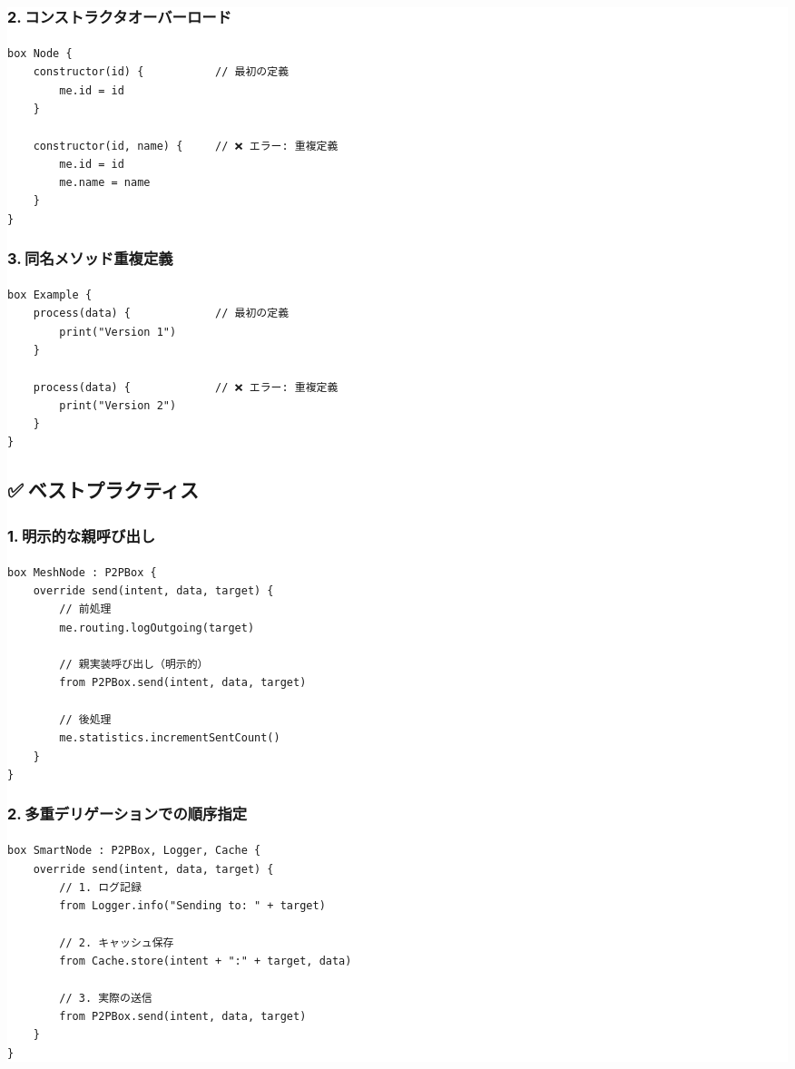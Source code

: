 ### 2. コンストラクタオーバーロード
```nyash
box Node {
    constructor(id) {           // 最初の定義
        me.id = id
    }
    
    constructor(id, name) {     // ❌ エラー: 重複定義
        me.id = id
        me.name = name
    }
}
```

### 3. 同名メソッド重複定義
```nyash
box Example {
    process(data) {             // 最初の定義
        print("Version 1")
    }
    
    process(data) {             // ❌ エラー: 重複定義
        print("Version 2")  
    }
}
```

## ✅ ベストプラクティス

### 1. 明示的な親呼び出し
```nyash
box MeshNode : P2PBox {
    override send(intent, data, target) {
        // 前処理
        me.routing.logOutgoing(target)
        
        // 親実装呼び出し（明示的）
        from P2PBox.send(intent, data, target)
        
        // 後処理
        me.statistics.incrementSentCount()
    }
}
```

### 2. 多重デリゲーションでの順序指定
```nyash
box SmartNode : P2PBox, Logger, Cache {
    override send(intent, data, target) {
        // 1. ログ記録
        from Logger.info("Sending to: " + target)
        
        // 2. キャッシュ保存
        from Cache.store(intent + ":" + target, data)
        
        // 3. 実際の送信
        from P2PBox.send(intent, data, target)
    }
}
```
